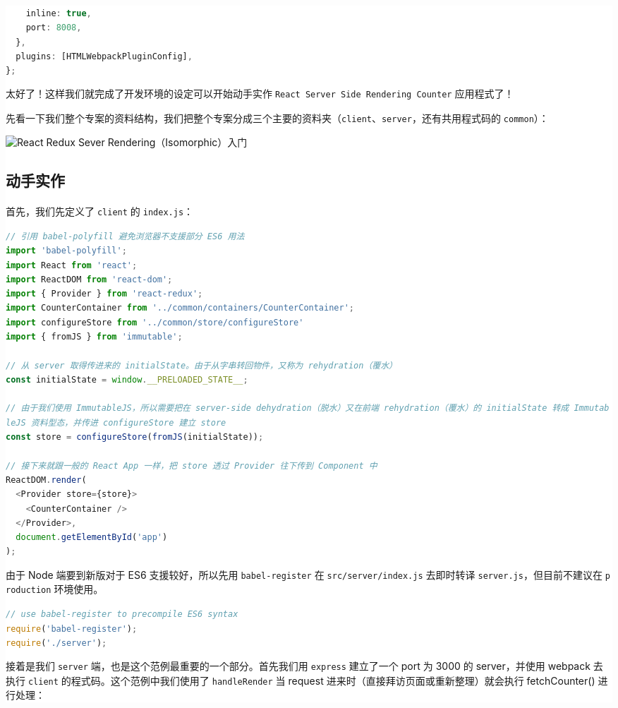   ```javascript
      inline: true,
      port: 8008,
    },
    plugins: [HTMLWebpackPluginConfig],
  };
  ```

太好了！这样我们就完成了开发环境的设定可以开始动手实作 `React Server Side Rendering Counter` 应用程式了！  

先看一下我们整个专案的资料结构，我们把整个专案分成三个主要的资料夹（`client`、`server`，还有共用程式码的 `common`）：

![React Redux Sever Rendering（Isomorphic）入门](./images/react-server-rendering-folder.png "React Redux Sever Rendering（Isomorphic）入门")

## 动手实作

首先，我们先定义了 `client` 的 `index.js`：

```javascript
// 引用 babel-polyfill 避免浏览器不支援部分 ES6 用法
import 'babel-polyfill';
import React from 'react';
import ReactDOM from 'react-dom';
import { Provider } from 'react-redux';
import CounterContainer from '../common/containers/CounterContainer';
import configureStore from '../common/store/configureStore'
import { fromJS } from 'immutable';

// 从 server 取得传进来的 initialState。由于从字串转回物件，又称为 rehydration（覆水） 
const initialState = window.__PRELOADED_STATE__;

// 由于我们使用 ImmutableJS，所以需要把在 server-side dehydration（脱水）又在前端 rehydration（覆水）的 initialState 转成 ImmutableJS 资料型态，并传进 configureStore 建立 store
const store = configureStore(fromJS(initialState));

// 接下来就跟一般的 React App 一样，把 store 透过 Provider 往下传到 Component 中
ReactDOM.render(
  <Provider store={store}>
    <CounterContainer />
  </Provider>,
  document.getElementById('app')
);

```

由于 Node 端要到新版对于 ES6 支援较好，所以先用 `babel-register` 在 `src/server/index.js` 去即时转译 `server.js`，但目前不建议在 `production` 环境使用。

```javascript
// use babel-register to precompile ES6 syntax
require('babel-register');
require('./server');
```

接着是我们 `server` 端，也是这个范例最重要的一个部分。首先我们用 `express` 建立了一个 port 为 3000 的 server，并使用 webpack 去执行 `client` 的程式码。这个范例中我们使用了 `handleRender` 当 request 进来时（直接拜访页面或重新整理）就会执行 fetchCounter() 进行处理：
